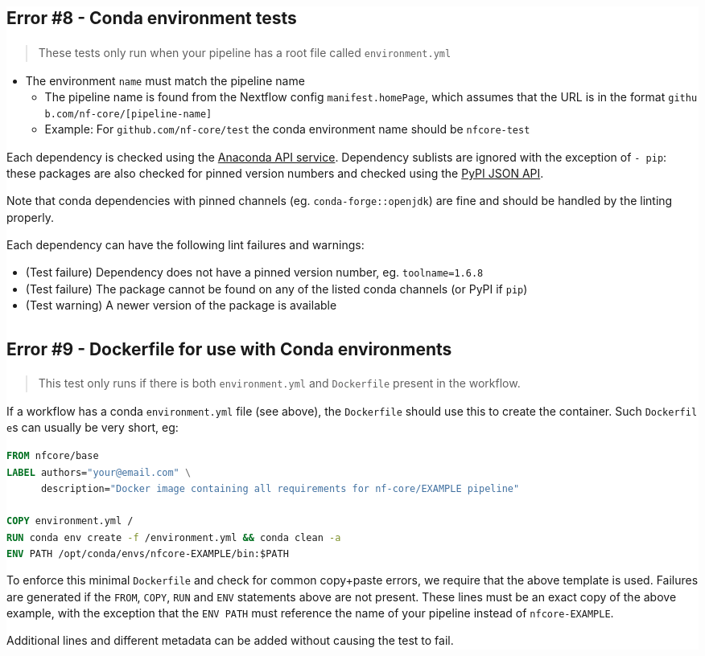 ## <a name="8"></a>Error #8 - Conda environment tests

> These tests only run when your pipeline has a root file called `environment.yml`

* The environment `name` must match the pipeline name
    * The pipeline name is found from the Nextflow config `manifest.homePage`,
      which assumes that the URL is in the format `github.com/nf-core/[pipeline-name]`
    * Example: For `github.com/nf-core/test` the conda environment name should be `nfcore-test`

Each dependency is checked using the [Anaconda API service](https://api.anaconda.org/docs).
Dependency sublists are ignored with the exception of `- pip`: these packages are also checked
for pinned version numbers and checked using the [PyPI JSON API](https://wiki.python.org/moin/PyPIJSON).

Note that conda dependencies with pinned channels (eg. `conda-forge::openjdk`) are fine
and should be handled by the linting properly.

Each dependency can have the following lint failures and warnings:

* (Test failure) Dependency does not have a pinned version number, eg. `toolname=1.6.8`
* (Test failure) The package cannot be found on any of the listed conda channels (or PyPI if `pip`)
* (Test warning) A newer version of the package is available

## <a name="9"></a>Error #9 - Dockerfile for use with Conda environments

> This test only runs if there is both `environment.yml`
> and `Dockerfile` present in the workflow.

If a workflow has a conda `environment.yml` file (see above), the `Dockerfile` should use this
to create the container. Such `Dockerfile`s can usually be very short, eg:

```Dockerfile
FROM nfcore/base
LABEL authors="your@email.com" \
      description="Docker image containing all requirements for nf-core/EXAMPLE pipeline"

COPY environment.yml /
RUN conda env create -f /environment.yml && conda clean -a
ENV PATH /opt/conda/envs/nfcore-EXAMPLE/bin:$PATH
```

To enforce this minimal `Dockerfile` and check for common copy+paste errors, we require
that the above template is used.
Failures are generated if the `FROM`, `COPY`, `RUN` and `ENV` statements above are not present.
These lines must be an exact copy of the above example, with the exception that
the `ENV PATH` must reference the name of your pipeline instead of `nfcore-EXAMPLE`.

Additional lines and different metadata can be added without causing the test to fail.
